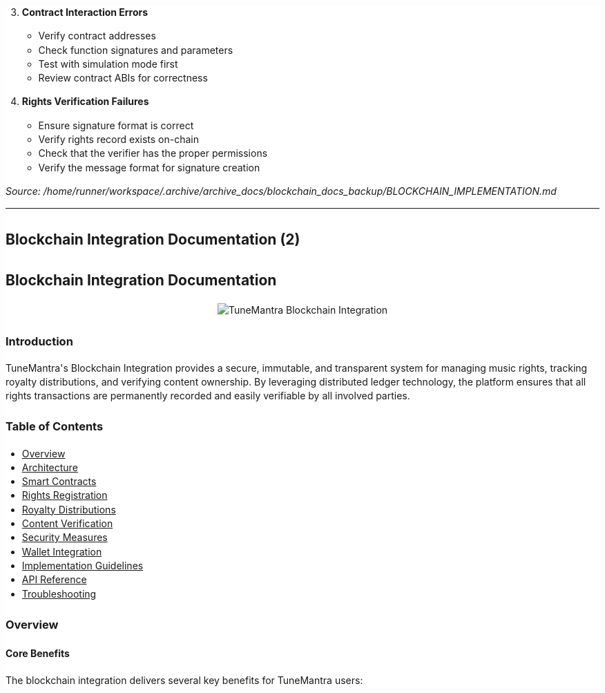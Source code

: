 3. **Contract Interaction Errors**
   - Verify contract addresses
   - Check function signatures and parameters
   - Test with simulation mode first
   - Review contract ABIs for correctness

4. **Rights Verification Failures**
   - Ensure signature format is correct
   - Verify rights record exists on-chain
   - Check that the verifier has the proper permissions
   - Verify the message format for signature creation

*Source: /home/runner/workspace/.archive/archive_docs/blockchain_docs_backup/BLOCKCHAIN_IMPLEMENTATION.md*

---

## Blockchain Integration Documentation (2)

## Blockchain Integration Documentation

<div align="center">
  <img src="../../diagrams/blockchain-header.svg" alt="TuneMantra Blockchain Integration" width="800"/>
</div>

### Introduction

TuneMantra's Blockchain Integration provides a secure, immutable, and transparent system for managing music rights, tracking royalty distributions, and verifying content ownership. By leveraging distributed ledger technology, the platform ensures that all rights transactions are permanently recorded and easily verifiable by all involved parties.

### Table of Contents

- [Overview](#overview)
- [Architecture](#architecture)
- [Smart Contracts](#smart-contracts)
- [Rights Registration](#rights-registration)
- [Royalty Distributions](#royalty-distributions)
- [Content Verification](#content-verification)
- [Security Measures](#security-measures)
- [Wallet Integration](#wallet-integration)
- [Implementation Guidelines](#implementation-guidelines)
- [API Reference](#api-reference)
- [Troubleshooting](#troubleshooting)

### Overview

#### Core Benefits

The blockchain integration delivers several key benefits for TuneMantra users:
